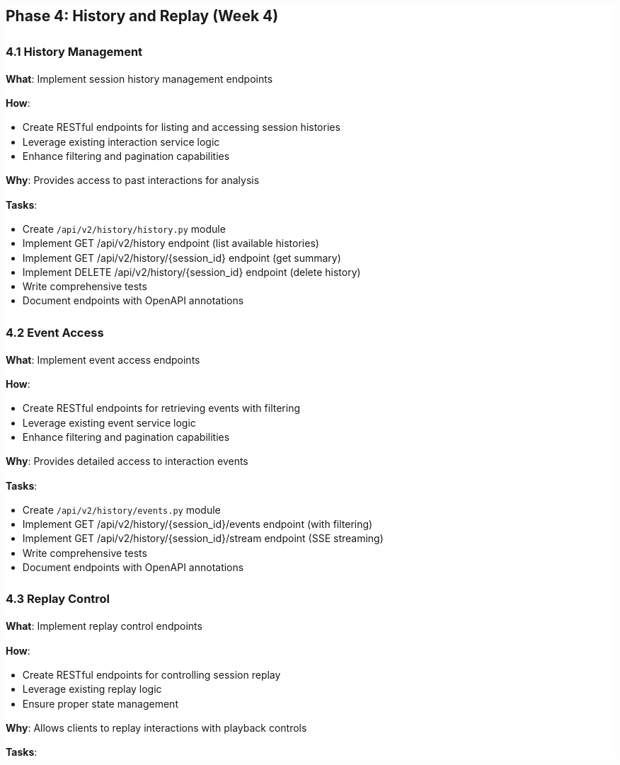 ## Phase 4: History and Replay (Week 4)

### 4.1 History Management

**What**: Implement session history management endpoints

**How**:

- Create RESTful endpoints for listing and accessing session histories
- Leverage existing interaction service logic
- Enhance filtering and pagination capabilities

**Why**: Provides access to past interactions for analysis

**Tasks**:

- Create `/api/v2/history/history.py` module
- Implement GET /api/v2/history endpoint (list available histories)
- Implement GET /api/v2/history/{session_id} endpoint (get summary)
- Implement DELETE /api/v2/history/{session_id} endpoint (delete history)
- Write comprehensive tests
- Document endpoints with OpenAPI annotations

### 4.2 Event Access

**What**: Implement event access endpoints

**How**:

- Create RESTful endpoints for retrieving events with filtering
- Leverage existing event service logic
- Enhance filtering and pagination capabilities

**Why**: Provides detailed access to interaction events

**Tasks**:

- Create `/api/v2/history/events.py` module
- Implement GET /api/v2/history/{session_id}/events endpoint (with filtering)
- Implement GET /api/v2/history/{session_id}/stream endpoint (SSE streaming)
- Write comprehensive tests
- Document endpoints with OpenAPI annotations

### 4.3 Replay Control

**What**: Implement replay control endpoints

**How**:

- Create RESTful endpoints for controlling session replay
- Leverage existing replay logic
- Ensure proper state management

**Why**: Allows clients to replay interactions with playback controls

**Tasks**:
